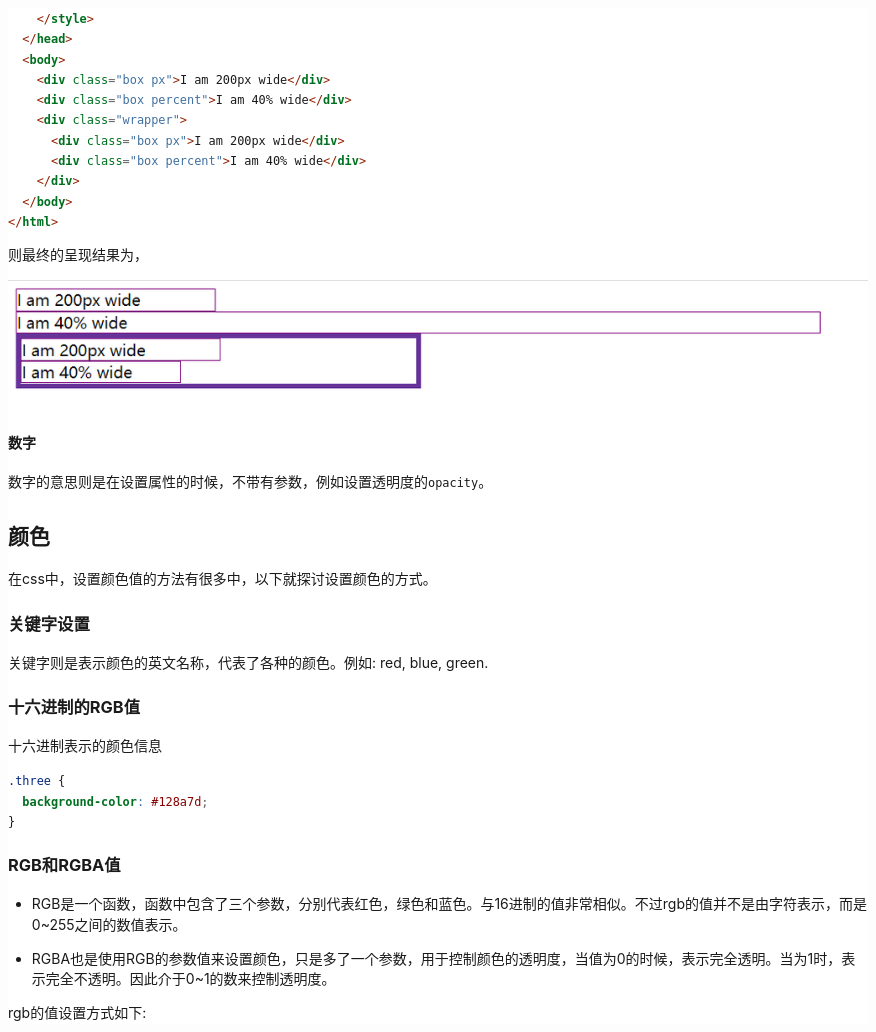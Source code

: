 ```html
    </style>
  </head>
  <body>
    <div class="box px">I am 200px wide</div>
    <div class="box percent">I am 40% wide</div>
    <div class="wrapper">
      <div class="box px">I am 200px wide</div>
      <div class="box percent">I am 40% wide</div>
    </div>
  </body>
</html>
```

则最终的呈现结果为，

![](../../../assets/2022-12-13-16-00-27-image.png)

#### 数字

数字的意思则是在设置属性的时候，不带有参数，例如设置透明度的`opacity`。

## 颜色

在css中，设置颜色值的方法有很多中，以下就探讨设置颜色的方式。

### 关键字设置

关键字则是表示颜色的英文名称，代表了各种的颜色。例如: red, blue, green.

### 十六进制的RGB值

十六进制表示的颜色信息

```css
.three {
  background-color: #128a7d;
}
```

### RGB和RGBA值

- RGB是一个函数，函数中包含了三个参数，分别代表红色，绿色和蓝色。与16进制的值非常相似。不过rgb的值并不是由字符表示，而是0~255之间的数值表示。

- RGBA也是使用RGB的参数值来设置颜色，只是多了一个参数，用于控制颜色的透明度，当值为0的时候，表示完全透明。当为1时，表示完全不透明。因此介于0~1的数来控制透明度。

rgb的值设置方式如下:
